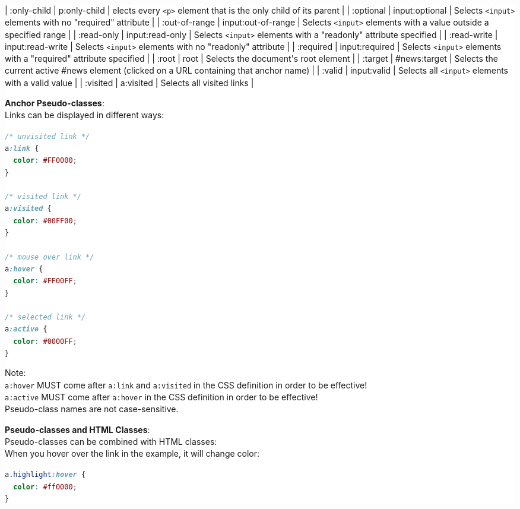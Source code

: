 | :only-child | p:only-child | elects every `<p>` element that is the only child of its parent |
| :optional | input:optional | Selects `<input>` elements with no "required" attribute |
| :out-of-range | input:out-of-range | Selects `<input>` elements with a value outside a specified range |
| :read-only | input:read-only | Selects `<input>` elements with a "readonly" attribute specified |
| :read-write | input:read-write | Selects `<input>` elements with no "readonly" attribute |
| :required | input:required | Selects `<input>` elements with a "required" attribute specified |
| :root | root | Selects the document's root element |
| :target | #news:target | Selects the current active #news element (clicked on a URL containing that anchor name) |
| :valid | input:valid | Selects all `<input>` elements with a valid value |
| :visited | a:visited | Selects all visited links |

**Anchor Pseudo-classes**:  
Links can be displayed in different ways:

```css
/* unvisited link */
a:link {
  color: #FF0000;
}

/* visited link */
a:visited {
  color: #00FF00;
}

/* mouse over link */
a:hover {
  color: #FF00FF;
}

/* selected link */
a:active {
  color: #0000FF;
}
```

Note:  
`a:hover` MUST come after `a:link` and `a:visited` in the CSS definition in order to be effective!  
`a:active` MUST come after `a:hover` in the CSS definition in order to be effective!  
Pseudo-class names are not case-sensitive.  

**Pseudo-classes and HTML Classes**:  
Pseudo-classes can be combined with HTML classes:  
When you hover over the link in the example, it will change color:

```css
a.highlight:hover {
  color: #ff0000;
}
```
